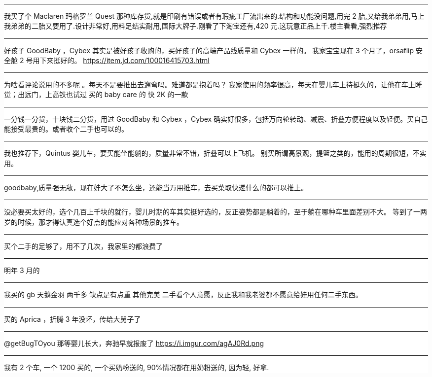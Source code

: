 ---------------------------------------------------

我买了个 Maclaren 玛格罗兰 Quest 那种库存货,就是印刷有错误或者有瑕疵工厂流出来的.结构和功能没问题,用完 2 胎,又给我弟弟用,马上我弟弟的二胎又要用了.设计非常好,用料足结实耐用,国际大牌子.刚看了下淘宝还有,420 元.这玩意正品上千.楼主看看,强烈推荐

---------------------------------------------------

好孩子 GoodBaby ，Cybex 其实是被好孩子收购的，买好孩子的高端产品线质量和 Cybex 一样的。
我家宝宝现在 3 个月了，orsaflip 安全舱 2 号用下来挺好的。
https://item.jd.com/100016415703.html

---------------------------------------------------

为啥看评论说用的不多呢 。每天不是要推出去遛弯吗。难道都是抱着吗？
我家使用的频率很高，每天在婴儿车上待挺久的，让他在车上睡觉；出远门，上高铁也试过
买的 baby care 的 快 2K 的一款

---------------------------------------------------

一分钱一分货，十块钱二分货，用过 GoodBaby 和 Cybex ，Cybex 确实好很多，包括万向轮转动、减震、折叠方便程度以及轻便。买自己能接受最贵的。或者收个二手也可以的。

---------------------------------------------------

我也推荐下，Quintus 婴儿车，要买能坐能躺的，质量非常不错，折叠可以上飞机。
别买所谓高景观，提篮之类的，能用的周期很短，不实用。

---------------------------------------------------

goodbaby,质量强无敌，现在娃大了不怎么坐，还能当万用推车，去买菜取快递什么的都可以推上。

---------------------------------------------------

没必要买太好的，选个几百上千块的就行，婴儿时期的车其实挺好选的，反正姿势都是躺着的，至于躺在哪种车里面差别不大。
等到了一两岁的时候，那才得认真选个好点的能应对各种场景的推车。

---------------------------------------------------

买个二手的足够了，用不了几次，我家里的都浪费了

---------------------------------------------------

明年 3 月的

---------------------------------------------------

我买的 gb 天鹅金羽 两千多 缺点是有点重 其他完美
二手看个人意愿，反正我和我老婆都不愿意给娃用任何二手东西。

---------------------------------------------------

买的 Aprica ，折腾 3 年没坏，传给大舅子了

---------------------------------------------------

@getBugTOyou 那等婴儿长大，奔驰早就报废了 https://i.imgur.com/agAJ0Rd.png

---------------------------------------------------

我有 2 个车, 一个 1200 买的, 一个买奶粉送的, 90%情况都在用奶粉送的, 因为轻, 好拿.
